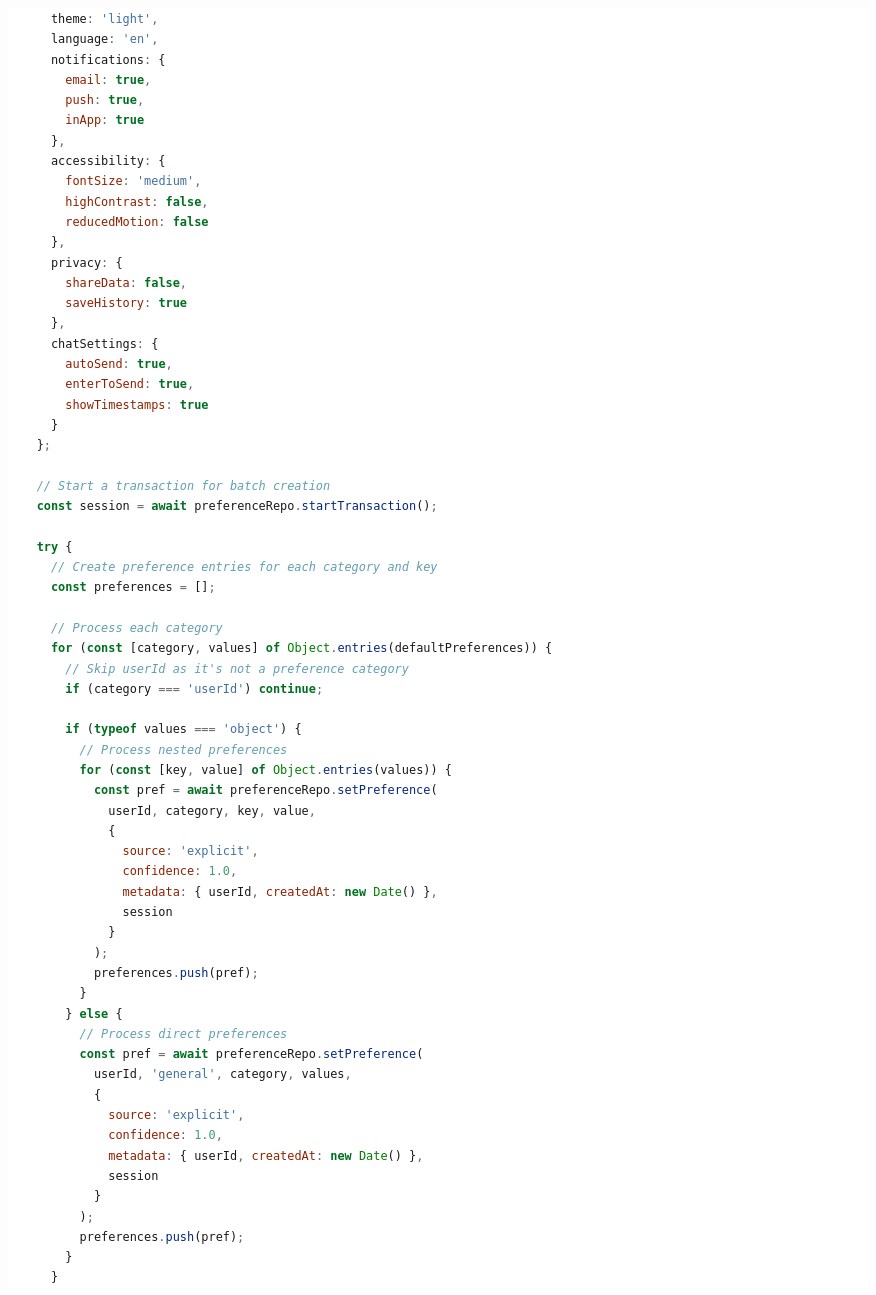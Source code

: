 ```javascript
      theme: 'light',
      language: 'en',
      notifications: {
        email: true,
        push: true,
        inApp: true
      },
      accessibility: {
        fontSize: 'medium',
        highContrast: false,
        reducedMotion: false
      },
      privacy: {
        shareData: false,
        saveHistory: true
      },
      chatSettings: {
        autoSend: true,
        enterToSend: true,
        showTimestamps: true
      }
    };
    
    // Start a transaction for batch creation
    const session = await preferenceRepo.startTransaction();
    
    try {
      // Create preference entries for each category and key
      const preferences = [];
      
      // Process each category
      for (const [category, values] of Object.entries(defaultPreferences)) {
        // Skip userId as it's not a preference category
        if (category === 'userId') continue;
        
        if (typeof values === 'object') {
          // Process nested preferences
          for (const [key, value] of Object.entries(values)) {
            const pref = await preferenceRepo.setPreference(
              userId, category, key, value, 
              { 
                source: 'explicit', 
                confidence: 1.0, 
                metadata: { userId, createdAt: new Date() },
                session
              }
            );
            preferences.push(pref);
          }
        } else {
          // Process direct preferences
          const pref = await preferenceRepo.setPreference(
            userId, 'general', category, values, 
            { 
              source: 'explicit', 
              confidence: 1.0, 
              metadata: { userId, createdAt: new Date() },
              session
            }
          );
          preferences.push(pref);
        }
      }
```